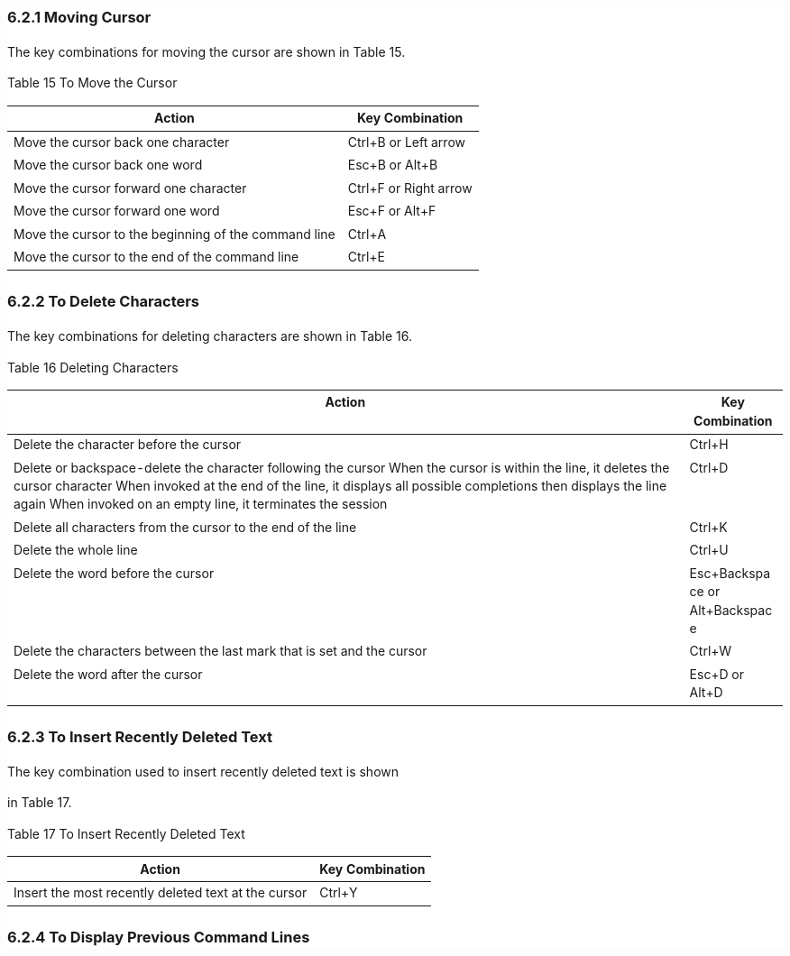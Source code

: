 ### 6.2.1 Moving Cursor

The key combinations for moving the cursor are shown in Table 15.

Table 15   To Move the Cursor

| Action                                               | Key Combination       |
|------------------------------------------------------|-----------------------|
| Move the cursor back one character                   | Ctrl+B or Left arrow  |
| Move the cursor back one word                        | Esc+B or Alt+B        |
| Move the cursor forward one character                | Ctrl+F or Right arrow |
| Move the cursor forward one word                     | Esc+F or Alt+F        |
| Move the cursor to the beginning of the command line | Ctrl+A                |
| Move the cursor to the end of the command line       | Ctrl+E                |

### 6.2.2 To Delete Characters

The key combinations for deleting characters are shown in Table 16.

Table 16   Deleting Characters

| Action                                                                                                                                                                                                                                                                                               | Key Combination                |
|------------------------------------------------------------------------------------------------------------------------------------------------------------------------------------------------------------------------------------------------------------------------------------------------------|--------------------------------|
| Delete the character before the cursor                                                                                                                                                                                                                                                               | Ctrl+H                         |
| Delete or backspace-delete the character following the cursor  When the cursor is within the line, it deletes the cursor character  When invoked at the end of the line, it displays all possible completions then displays the line again  When invoked on an empty line, it terminates the session | Ctrl+D                         |
| Delete all characters from the cursor to the end of the line                                                                                                                                                                                                                                         | Ctrl+K                         |
| Delete the whole line                                                                                                                                                                                                                                                                                | Ctrl+U                         |
| Delete the word before the cursor                                                                                                                                                                                                                                                                    | Esc+Backspace or Alt+Backspace |
| Delete the characters between the last mark that is set and the cursor                                                                                                                                                                                                                               | Ctrl+W                         |
| Delete the word after the cursor                                                                                                                                                                                                                                                                     | Esc+D or Alt+D                 |

### 6.2.3 To Insert Recently Deleted Text

The key combination used to insert recently deleted text is shown

in Table 17.

Table 17   To Insert Recently Deleted Text

| Action                                              | Key Combination   |
|-----------------------------------------------------|-------------------|
| Insert the most recently deleted text at the cursor | Ctrl+Y            |

### 6.2.4 To Display Previous Command Lines
